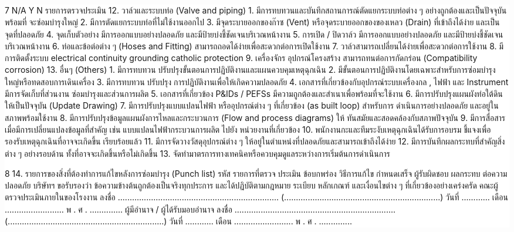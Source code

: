 7 N/A Y N รายการตรวจประเมิน 12. วาล์วและระบบท่อ (Valve and piping) 1. มีการทบทวนและบันทึกสถานการณ์ตัดแยกระบบท่อต่าง ๆ อย่างถูกต้องและเป็นปัจจุบัน พร้อมที่ จะซ่อมบํารุงใหญ่ 2. มีการตัดแยกระบบท่อที่ไม่ใช้งานออกไป 3. มีจุดระบายออกของก๊าซ (Vent) หรือจุดระบายออกของของเหลว (Drain) ที่เข้าถึงได้ง่าย และเป็น จุดที่ปลอดภัย 4. จุดเก็บตัวอย่าง มีการออกแบบอย่างปลอดภัย และมีป้ายบ่งชี้ชัดเจนบริเวณหน้างาน 5. การเปิด / ปิดวาล์ว มีการออกแบบอย่างปลอดภัย และมีป้ายบ่งชี้ชัดเจนบริเวณหน้างาน 6. ท่อและข้อต่อต่าง ๆ (Hoses and Fitting) สามารถถอดได้ง่ายเพื่อสะดวกต่อการเปิดใช้งาน 7. วาล์วสามารถเปลี่ยนได้ง่ายเพื่อสะดวกต่อการใช้งาน 8. มีการติดตั้งระบบ electrical continuity grounding catholic protection 9. เครื่องจักร อุปกรณ์โครงสร้าง สามารถทนต่อการกัดกร่อน (Compatibility corrosion) 13. อื่นๆ (Others) 1. มีการทบทวน ปรับปรุงขั้นตอนการปฏิบัติงานและแผนควบคุมเหตุฉุกเฉิน 2. มีขั้นตอนการปฏิบัติงานโดยเฉพาะสําหรับการซ่อมบํารุงใหญ่หรือทดสอบการเดินเครื่อง 3. มีการทบทวน ปรับปรุง การปฏิบัติงานเพื่อให้เกิดความปลอดภัย 4. เอกสารที่เกี่ยวข้องกับอุปกรณ์ระบบเครื่องกล , ไฟฟ้า และ Instrument มีการจัดเก็บที่ส่วนงาน ซ่อมบํารุงและส่วนการผลิต 5. เอกสารที่เกี่ยวข้อง P&IDs / PEFSs มีความถูกต้องและสําเนาเพื่อพร้อมที่จะใช้งาน 6. มีการปรับปรุงแผนผังท่อใต้ดินให้เป็นปัจจุบัน (Update Drawing) 7. มีการปรับปรุงแบบแปลนไฟฟ้า หรืออุปกรณ์ต่าง ๆ ที่เกี่ยวข้อง (as built loop) สําหรับการ ดําเนินการอย่างปลอดภัย และอยู่ในสภาพพร้อมใช้งาน 8. มีการปรับปรุงข้อมูลแผนผังการไหลและกระบวนการ (Flow and process diagrams) ให้ ทันสมัยและสอดคล้องกับสภาพปัจจุบัน 9. มีการสื่อสารเมื่อมีการเปลี่ยนแปลงข้อมูลที่สําคัญ เช่น แบบแปลนไฟฟ้ากระบวนการผลิต ไปยัง หน่วยงานที่เกี่ยวข้อง 10. พนักงานกะและทีมระงับเหตุฉุกเฉินได้รับการอบรม ชี้แจงเพื่อรองรับเหตุฉุกเฉินที่อาจจะเกิดขึ้น เรียบร้อยแล้ว 11. มีการจัดวางวัสดุอุปกรณ์ต่าง ๆ ให้อยู่ในตําแหน่งที่ปลอดภัยและสามารถเข้าถึงได้ง่าย 12. มีการบันทึกผลกระทบที่สําคัญสิ่งต่าง ๆ อย่างรอบด้าน ทั้งที่อาจจะเกิดขึ้นหรือไม่เกิดขึ้น 13. จัดทํามาตรการทางเทคนิคหรือควบคุมดูแลระหว่างการเริ่มต้นการดําเนินการ

8 14. รายการของสิ่งที่ต้องทําการแก้ไขหลังการซ่อมบํารุง (Punch list) รหัส รายการที่ตรวจ ประเมิน ข้อบกพร่อง วิธีการแก้ไข กําหนดเสร็จ ผู้รับผิดชอบ ผลกระทบ ต่อความปลอดภัย บริษัทฯ ขอรับรองว่า ข้อความข้างต้นถูกต้องเป็นจริงทุกประการ และได้ปฏิบัติตามกฎหมาย ระเบียบ หลักเกณฑ์ และเงื่อนไขต่าง ๆ ที่เกี่ยวข้องอย่างเคร่งครัด คณะผู้ตรวจประเมินภายในของโรงงาน ลงชื่อ .................................................................... (..................................................................) วันที่ ............ เดือน ......................... พ . ศ . .............. ผู้มีอํานาจ / ผู้ได้รับมอบอํานาจ ลงชื่อ .................................................................... (..................................................................) วันที่ ............ เดือน ......................... พ . ศ . ..............
